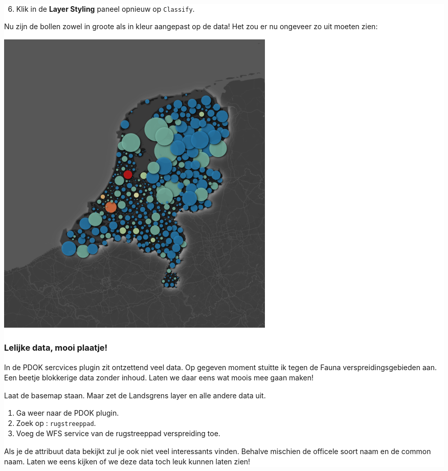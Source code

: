 6. Klik in de **Layer Styling** paneel opnieuw op `Classify`.

Nu zijn de bollen zowel in groote als in kleur aangepast op de data! Het zou er nu ongeveer zo uit moeten zien:

![](./img/voorbeeld_2.png)










### Lelijke data, mooi plaatje!

In de PDOK sercvices plugin zit ontzettend veel data. Op gegeven moment stuitte ik tegen de Fauna verspreidingsgebieden aan. Een beetje blokkerige data zonder inhoud. Laten we daar eens wat moois mee gaan maken! 

Laat de basemap staan. Maar zet de Landsgrens layer en alle andere data uit.    

1. Ga weer naar de PDOK plugin.
2. Zoek op : `rugstreeppad`.
3. Voeg de WFS service van de rugstreeppad verspreiding toe.

Als je de attribuut data bekijkt zul je ook niet veel interessants vinden. Behalve mischien de officele soort naam en de common naam. 
Laten we eens kijken of we deze data toch leuk kunnen laten zien! 
